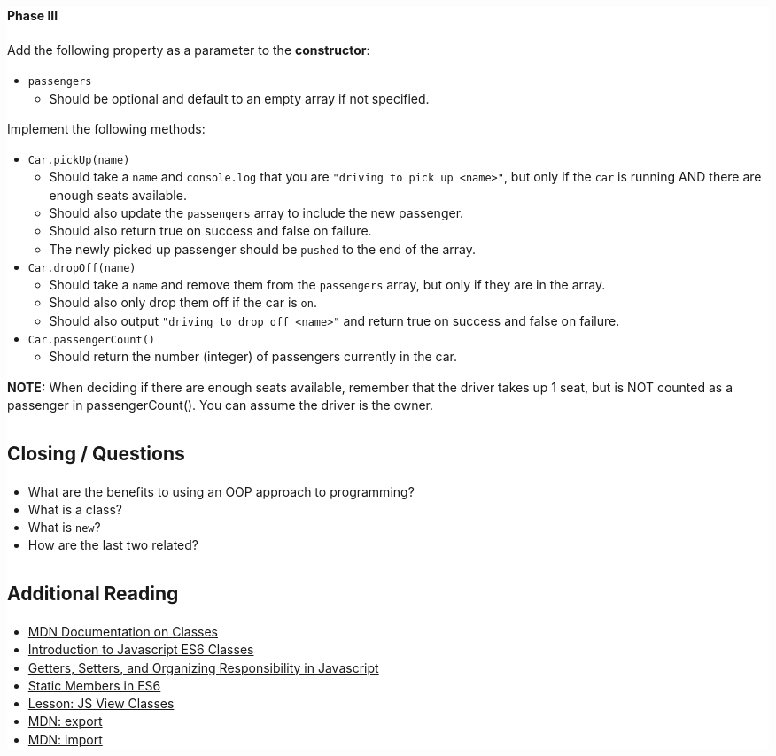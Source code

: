 #### Phase III

Add the following property as a parameter to the **constructor**:

* `passengers`
  * Should be optional and default to an empty array if not specified.

Implement the following methods:

* `Car.pickUp(name)`
  * Should take a `name` and `console.log` that you are `"driving to pick up <name>"`, but only if the `car` is running AND there are enough seats available.
  * Should also update the `passengers` array to include the new passenger.
  * Should also return true on success and false on failure.
  * The newly picked up passenger should be `pushed` to the end of the array.
* `Car.dropOff(name)`
  * Should take a `name` and remove them from the `passengers` array, but only if they are in the array.
  * Should also only drop them off if the car is `on`.
  * Should also output `"driving to drop off <name>"` and return true on success and false on failure.
* `Car.passengerCount()`
  * Should return the number \(integer\) of passengers currently in the car.

**NOTE:** When deciding if there are enough seats available, remember that the driver takes up 1 seat, but is NOT counted as a passenger in passengerCount\(\). You can assume the driver is the owner.

## Closing / Questions

* What are the benefits to using an OOP approach to programming?
* What is a class?
* What is `new`?
* How are the last two related?

## Additional Reading

* [MDN Documentation on Classes](https://developer.mozilla.org/en-US/docs/Web/JavaScript/Reference/Classes)
* [Introduction to Javascript ES6 Classes](https://strongloop.com/strongblog/an-introduction-to-javascript-es6-classes/)
* [Getters, Setters, and Organizing Responsibility in Javascript](http://raganwald.com/2015/08/24/ready-get-set-go.html)
* [Static Members in ES6](http://odetocode.com/blogs/scott/archive/2015/02/02/static-members-in-es6.aspx)
* [Lesson: JS View Classes](https://github.com/ga-wdi-lessons/js-view-classes)
* [MDN: export](https://developer.mozilla.org/en-US/docs/Web/JavaScript/Reference/Statements/export)
* [MDN: import](https://developer.mozilla.org/en-US/docs/Web/JavaScript/Reference/Statements/import)

